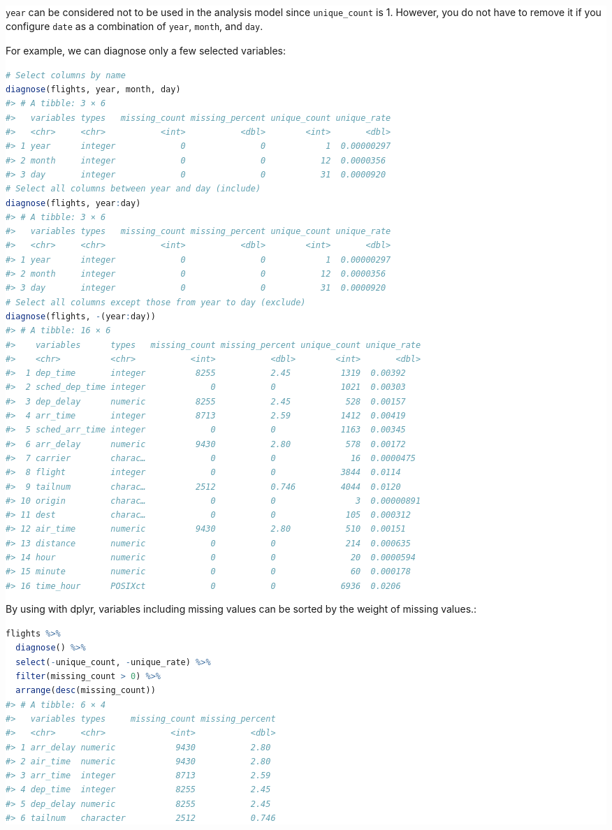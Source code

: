 `year` can be considered not to be used in the analysis model since
`unique_count` is 1. However, you do not have to remove it if you
configure `date` as a combination of `year`, `month`, and `day`.

For example, we can diagnose only a few selected variables:

``` r
# Select columns by name
diagnose(flights, year, month, day)
#> # A tibble: 3 × 6
#>   variables types   missing_count missing_percent unique_count unique_rate
#>   <chr>     <chr>           <int>           <dbl>        <int>       <dbl>
#> 1 year      integer             0               0            1  0.00000297
#> 2 month     integer             0               0           12  0.0000356 
#> 3 day       integer             0               0           31  0.0000920
# Select all columns between year and day (include)
diagnose(flights, year:day)
#> # A tibble: 3 × 6
#>   variables types   missing_count missing_percent unique_count unique_rate
#>   <chr>     <chr>           <int>           <dbl>        <int>       <dbl>
#> 1 year      integer             0               0            1  0.00000297
#> 2 month     integer             0               0           12  0.0000356 
#> 3 day       integer             0               0           31  0.0000920
# Select all columns except those from year to day (exclude)
diagnose(flights, -(year:day))
#> # A tibble: 16 × 6
#>    variables      types   missing_count missing_percent unique_count unique_rate
#>    <chr>          <chr>           <int>           <dbl>        <int>       <dbl>
#>  1 dep_time       integer          8255           2.45          1319  0.00392   
#>  2 sched_dep_time integer             0           0             1021  0.00303   
#>  3 dep_delay      numeric          8255           2.45           528  0.00157   
#>  4 arr_time       integer          8713           2.59          1412  0.00419   
#>  5 sched_arr_time integer             0           0             1163  0.00345   
#>  6 arr_delay      numeric          9430           2.80           578  0.00172   
#>  7 carrier        charac…             0           0               16  0.0000475 
#>  8 flight         integer             0           0             3844  0.0114    
#>  9 tailnum        charac…          2512           0.746         4044  0.0120    
#> 10 origin         charac…             0           0                3  0.00000891
#> 11 dest           charac…             0           0              105  0.000312  
#> 12 air_time       numeric          9430           2.80           510  0.00151   
#> 13 distance       numeric             0           0              214  0.000635  
#> 14 hour           numeric             0           0               20  0.0000594 
#> 15 minute         numeric             0           0               60  0.000178  
#> 16 time_hour      POSIXct             0           0             6936  0.0206
```

By using with dplyr, variables including missing values can be sorted by
the weight of missing values.:

``` r
flights %>%
  diagnose() %>%
  select(-unique_count, -unique_rate) %>% 
  filter(missing_count > 0) %>% 
  arrange(desc(missing_count))
#> # A tibble: 6 × 4
#>   variables types     missing_count missing_percent
#>   <chr>     <chr>             <int>           <dbl>
#> 1 arr_delay numeric            9430           2.80 
#> 2 air_time  numeric            9430           2.80 
#> 3 arr_time  integer            8713           2.59 
#> 4 dep_time  integer            8255           2.45 
#> 5 dep_delay numeric            8255           2.45 
#> 6 tailnum   character          2512           0.746
```
